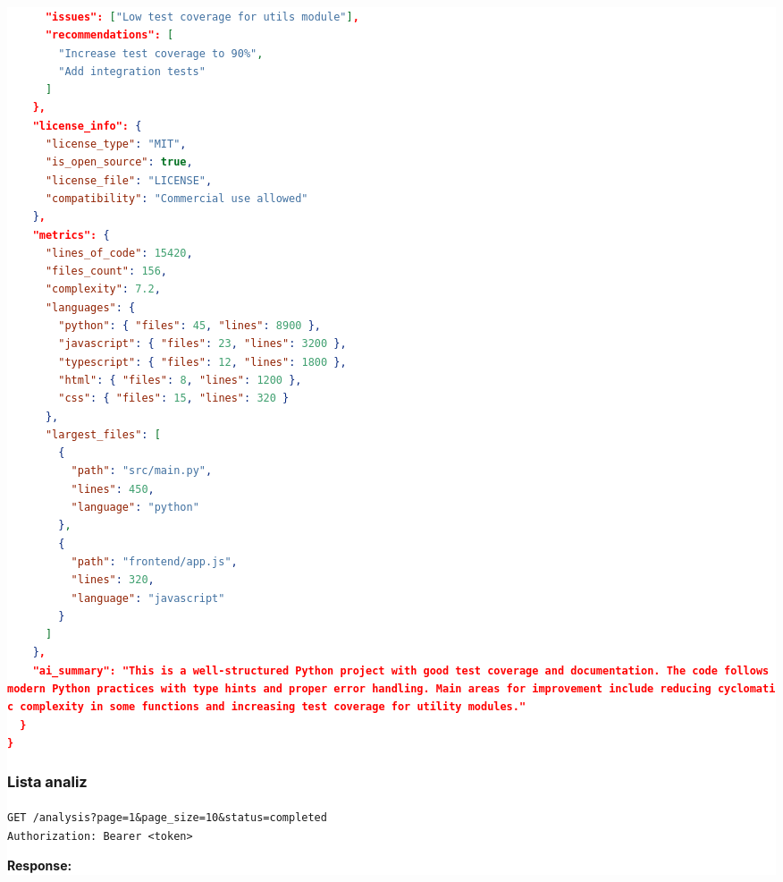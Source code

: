 ```json
      "issues": ["Low test coverage for utils module"],
      "recommendations": [
        "Increase test coverage to 90%",
        "Add integration tests"
      ]
    },
    "license_info": {
      "license_type": "MIT",
      "is_open_source": true,
      "license_file": "LICENSE",
      "compatibility": "Commercial use allowed"
    },
    "metrics": {
      "lines_of_code": 15420,
      "files_count": 156,
      "complexity": 7.2,
      "languages": {
        "python": { "files": 45, "lines": 8900 },
        "javascript": { "files": 23, "lines": 3200 },
        "typescript": { "files": 12, "lines": 1800 },
        "html": { "files": 8, "lines": 1200 },
        "css": { "files": 15, "lines": 320 }
      },
      "largest_files": [
        {
          "path": "src/main.py",
          "lines": 450,
          "language": "python"
        },
        {
          "path": "frontend/app.js",
          "lines": 320,
          "language": "javascript"
        }
      ]
    },
    "ai_summary": "This is a well-structured Python project with good test coverage and documentation. The code follows modern Python practices with type hints and proper error handling. Main areas for improvement include reducing cyclomatic complexity in some functions and increasing test coverage for utility modules."
  }
}
```

### Lista analiz

```http
GET /analysis?page=1&page_size=10&status=completed
Authorization: Bearer <token>
```

**Response:**
